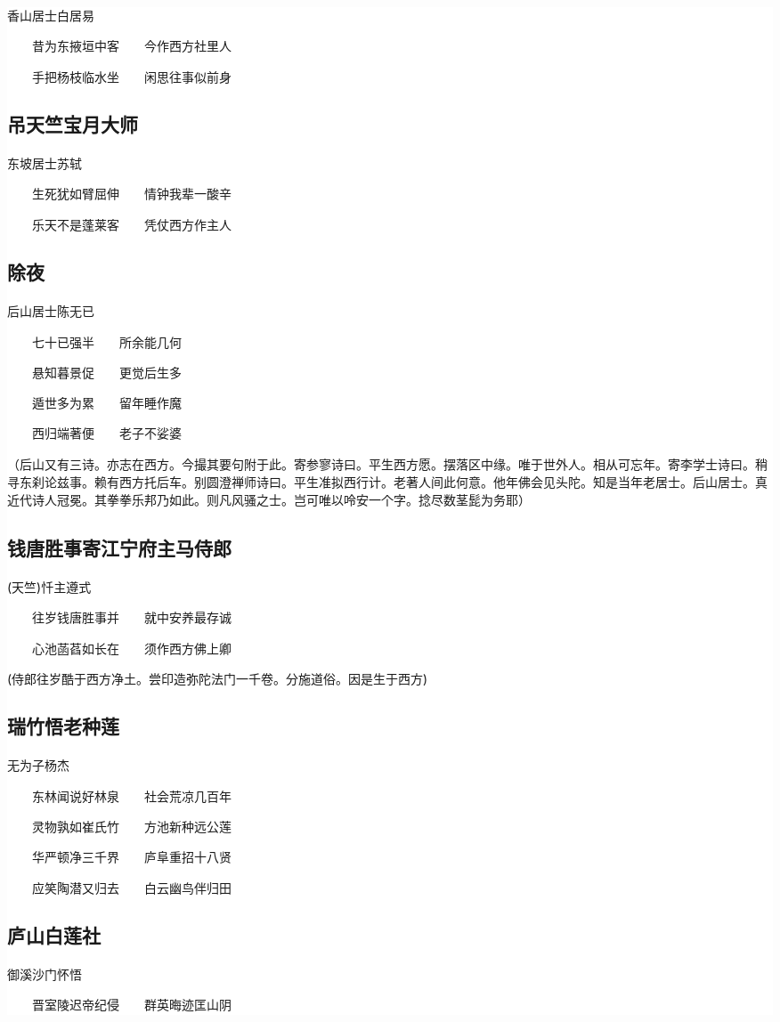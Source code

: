 香山居士白居易

&emsp;&emsp;昔为东掖垣中客&emsp;&emsp;今作西方社里人

&emsp;&emsp;手把杨枝临水坐&emsp;&emsp;闲思往事似前身

## 吊天竺宝月大师

东坡居士苏轼

&emsp;&emsp;生死犹如臂屈伸&emsp;&emsp;情钟我辈一酸辛

&emsp;&emsp;乐天不是蓬莱客&emsp;&emsp;凭仗西方作主人

## 除夜

后山居士陈无已

&emsp;&emsp;七十已强半&emsp;&emsp;所余能几何


&emsp;&emsp;悬知暮景促&emsp;&emsp;更觉后生多


&emsp;&emsp;遁世多为累&emsp;&emsp;留年睡作魔


&emsp;&emsp;西归端著便&emsp;&emsp;老子不娑婆

（后山又有三诗。亦志在西方。今撮其要句附于此。寄参寥诗曰。平生西方愿。摆落区中缘。唯于世外人。相从可忘年。寄李学士诗曰。稍寻东刹论兹事。赖有西方托后车。别圆澄禅师诗曰。平生准拟西行计。老著人间此何意。他年佛会见头陀。知是当年老居士。后山居士。真近代诗人冠冕。其拳拳乐邦乃如此。则凡风骚之士。岂可唯以呤安一个字。捻尽数茎髭为务耶）

## 钱唐胜事寄江宁府主马侍郎

(天竺)忏主遵式

&emsp;&emsp;往岁钱唐胜事并&emsp;&emsp;就中安养最存诚

&emsp;&emsp;心池菡萏如长在&emsp;&emsp;须作西方佛上卿

(侍郎往岁酷于西方净土。尝印造弥陀法门一千卷。分施道俗。因是生于西方)

## 瑞竹悟老种莲&emsp;&emsp;

无为子杨杰


&emsp;&emsp;东林闻说好林泉&emsp;&emsp;社会荒凉几百年

&emsp;&emsp;灵物孰如崔氏竹&emsp;&emsp;方池新种远公莲

&emsp;&emsp;华严顿净三千界&emsp;&emsp;庐阜重招十八贤

&emsp;&emsp;应笑陶潜又归去&emsp;&emsp;白云幽鸟伴归田

## 庐山白莲社&emsp;&emsp;

御溪沙门怀悟

&emsp;&emsp;晋室陵迟帝纪侵&emsp;&emsp;群英晦迹匡山阴
